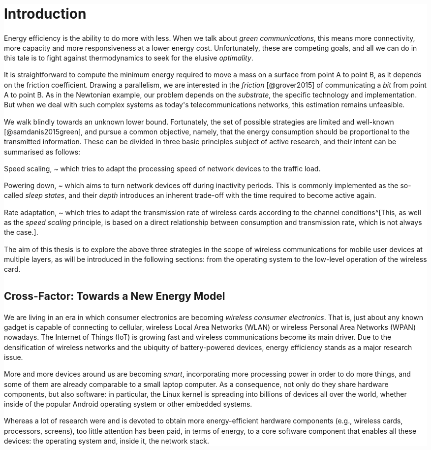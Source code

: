 
# Introduction

<span class="newthought">Energy efficiency</span> is the ability to do more with less. When we talk about *green communications*, this means more connectivity, more capacity and more responsiveness at a lower energy cost. Unfortunately, these are competing goals, and all we can do in this tale is to fight against thermodynamics to seek for the elusive *optimality*.

It is straightforward to compute the minimum energy required to move a mass on a surface from point A to point B, as it depends on the friction coefficient. Drawing a parallelism, we are interested in the *friction* [@grover2015] of communicating a *bit* from point A to point B. As in the Newtonian example, our problem depends on the *substrate*, the specific technology and implementation. But when we deal with such complex systems as today's telecommunications networks, this estimation remains unfeasible.

We walk blindly towards an unknown lower bound. Fortunately, the set of possible strategies are limited and well-known [@samdanis2015green], and pursue a common objective, namely, that the energy consumption should be proportional to the transmitted information. These can be divided in three basic principles subject of active research, and their intent can be summarised as follows:

Speed scaling,
  ~ which tries to adapt the processing speed of network devices to the traffic load.
  
Powering down,
  ~ which aims to turn network devices off during inactivity periods. This is commonly implemented as the so-called *sleep states*, and their *depth* introduces an inherent trade-off with the time required to become active again.

Rate adaptation,
  ~ which tries to adapt the transmission rate of wireless cards according to the channel conditions^[This, as well as the *speed scaling* principle, is based on a direct relationship between consumption and transmission rate, which is not always the case.].

The aim of this thesis is to explore the above three strategies in the scope of wireless communications for mobile user devices at multiple layers, as will be introduced in the following sections: from the operating system to the low-level operation of the wireless card.

## Cross-Factor: Towards a New Energy Model

We are living in an era in which consumer electronics are becoming *wireless consumer electronics*. That is, just about any known gadget is capable of connecting to cellular, wireless Local Area Networks (WLAN) or wireless Personal Area Networks (WPAN) nowadays. The Internet of Things (IoT) is growing fast and wireless communications become its main driver. Due to the densification of wireless networks and the ubiquity of battery-powered devices, energy efficiency stands as a major research issue.

More and more devices around us are becoming *smart*, incorporating more processing power in order to do more things, and some of them are already comparable to a small laptop computer. As a consequence, not only do they share hardware components, but also software: in particular, the Linux kernel is spreading into billions of devices all over the world, whether inside of the popular Android operating system or other embedded systems.

Whereas a lot of research were and is devoted to obtain more energy-efficient hardware components (e.g., wireless cards, processors, screens), too little attention has been paid, in terms of energy, to a core software component that enables all these devices: the operating system and, inside it, the network stack.

